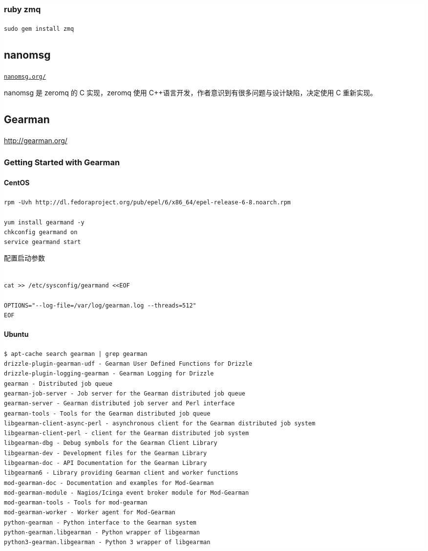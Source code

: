 ### ruby zmq

```
sudo gem install zmq

```

## nanomsg

[`nanomsg.org/`](http://nanomsg.org/)

nanomsg 是 zeromq 的 C 实现，zeromq 使用 C++语言开发，作者意识到有很多问题与设计缺陷，决定使用 C 重新实现。

## Gearman

http://gearman.org/

### Getting Started with Gearman

#### CentOS

```
rpm -Uvh http://dl.fedoraproject.org/pub/epel/6/x86_64/epel-release-6-8.noarch.rpm

yum install gearmand -y
chkconfig gearmand on
service gearmand start

```

配置启动参数

```

cat >> /etc/sysconfig/gearmand <<EOF

OPTIONS="--log-file=/var/log/gearman.log --threads=512"
EOF

```

#### Ubuntu

```
$ apt-cache search gearman | grep gearman
drizzle-plugin-gearman-udf - Gearman User Defined Functions for Drizzle
drizzle-plugin-logging-gearman - Gearman Logging for Drizzle
gearman - Distributed job queue
gearman-job-server - Job server for the Gearman distributed job queue
gearman-server - Gearman distributed job server and Perl interface
gearman-tools - Tools for the Gearman distributed job queue
libgearman-client-async-perl - asynchronous client for the Gearman distributed job system
libgearman-client-perl - client for the Gearman distributed job system
libgearman-dbg - Debug symbols for the Gearman Client Library
libgearman-dev - Development files for the Gearman Library
libgearman-doc - API Documentation for the Gearman Library
libgearman6 - Library providing Gearman client and worker functions
mod-gearman-doc - Documentation and examples for Mod-Gearman
mod-gearman-module - Nagios/Icinga event broker module for Mod-Gearman
mod-gearman-tools - Tools for mod-gearman
mod-gearman-worker - Worker agent for Mod-Gearman
python-gearman - Python interface to the Gearman system
python-gearman.libgearman - Python wrapper of libgearman
python3-gearman.libgearman - Python 3 wrapper of libgearman

```
